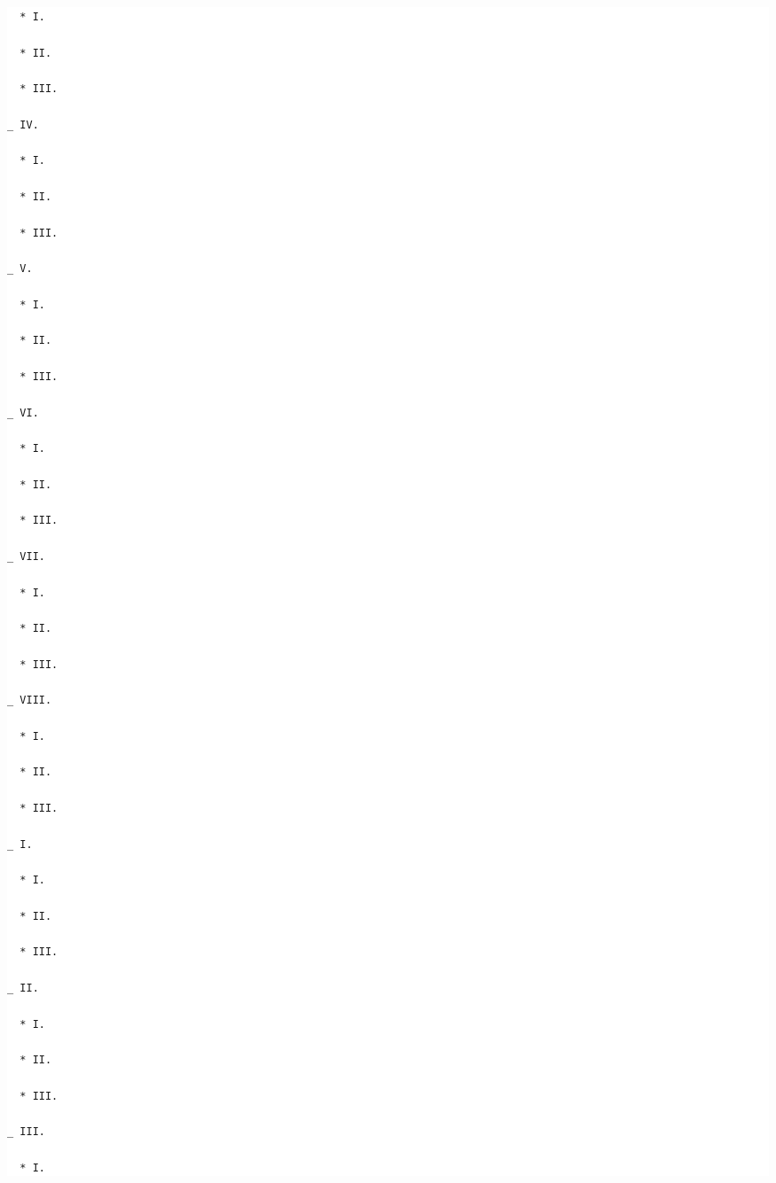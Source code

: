       * I.

      * II.

      * III.

    _ IV.

      * I.

      * II.

      * III.

    _ V.

      * I.

      * II.

      * III.

    _ VI.

      * I.

      * II.

      * III.

    _ VII.

      * I.

      * II.

      * III.

    _ VIII.

      * I.

      * II.

      * III.

    _ I.

      * I.

      * II.

      * III.

    _ II.

      * I.

      * II.

      * III.

    _ III.

      * I.
